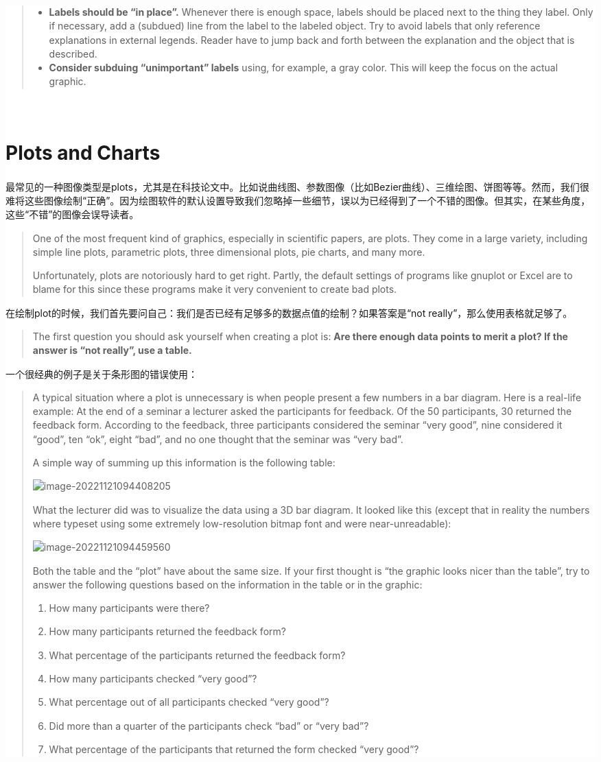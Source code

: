 > - **Labels should be “in place”.** Whenever there is enough space, labels should be placed next to the thing they label. Only if necessary, add a (subdued) line from the label to the labeled object. Try to avoid labels that only reference explanations in external legends. Reader have to jump back and forth between the explanation and the object that is described.
> - **Consider subduing “unimportant” labels** using, for example, a gray color. This will keep the focus on the actual graphic.

<br>

# Plots and Charts

最常见的一种图像类型是plots，尤其是在科技论文中。比如说曲线图、参数图像（比如Bezier曲线）、三维绘图、饼图等等。然而，我们很难将这些图像绘制“正确”。因为绘图软件的默认设置导致我们忽略掉一些细节，误以为已经得到了一个不错的图像。但其实，在某些角度，这些“不错”的图像会误导读者。

> One of the most frequent kind of graphics, especially in scientific papers, are plots. They come in a large variety, including simple line plots, parametric plots, three dimensional plots, pie charts, and many more.
>
> Unfortunately, plots are notoriously hard to get right. Partly, the default settings of programs like gnuplot or Excel are to blame for this since these programs make it very convenient to create bad plots.

在绘制plot的时候，我们首先要问自己：我们是否已经有足够多的数据点值的绘制？如果答案是“not really”，那么使用表格就足够了。

> The first question you should ask yourself when creating a plot is: **Are there enough data points to merit a plot? If the answer is “not really”, use a table.**

一个很经典的例子是关于条形图的错误使用：

> A typical situation where a plot is unnecessary is when people present a few numbers in a bar diagram. Here is a real-life example: At the end of a seminar a lecturer asked the participants for feedback. Of the 50 participants, 30 returned the feedback form. According to the feedback, three participants considered the seminar “very good”, nine considered it “good”, ten “ok”, eight “bad”, and no one thought that the seminar was “very bad”.
>
> A simple way of summing up this information is the following table:
>
> ![image-20221121094408205](https://github.com/HelloWorld-1017/blog-images/blob/main/migration/img/image-20221121094408205.png?raw=true)
>
> What the lecturer did was to visualize the data using a 3D bar diagram. It looked like this (except that in reality the numbers where typeset using some extremely low-resolution bitmap font and were near-unreadable):
>
> ![image-20221121094459560](https://github.com/HelloWorld-1017/blog-images/blob/main/migration/img/image-20221121094459560.png?raw=true)
>
> Both the table and the “plot” have about the same size. If your first thought is “the graphic looks nicer than the table”, try to answer the following questions based on the information in the table or in the graphic:
>
> 1. How many participants were there?
>
> 2. How many participants returned the feedback form?
>
> 3. What percentage of the participants returned the feedback form?
>
> 4. How many participants checked “very good”?
>
> 5. What percentage out of all participants checked “very good”?
>
> 6. Did more than a quarter of the participants check “bad” or “very bad”?
>
> 7. What percentage of the participants that returned the form checked “very good”?
>